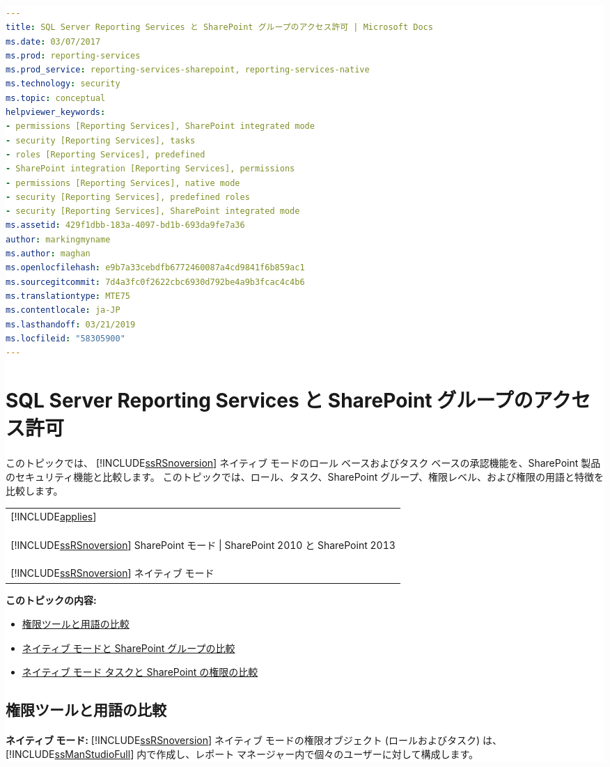 ```yaml
---
title: SQL Server Reporting Services と SharePoint グループのアクセス許可 | Microsoft Docs
ms.date: 03/07/2017
ms.prod: reporting-services
ms.prod_service: reporting-services-sharepoint, reporting-services-native
ms.technology: security
ms.topic: conceptual
helpviewer_keywords:
- permissions [Reporting Services], SharePoint integrated mode
- security [Reporting Services], tasks
- roles [Reporting Services], predefined
- SharePoint integration [Reporting Services], permissions
- permissions [Reporting Services], native mode
- security [Reporting Services], predefined roles
- security [Reporting Services], SharePoint integrated mode
ms.assetid: 429f1dbb-183a-4097-bd1b-693da9fe7a36
author: markingmyname
ms.author: maghan
ms.openlocfilehash: e9b7a33cebdfb6772460087a4cd9841f6b859ac1
ms.sourcegitcommit: 7d4a3fc0f2622cbc6930d792be4a9b3fcac4c4b6
ms.translationtype: MTE75
ms.contentlocale: ja-JP
ms.lasthandoff: 03/21/2019
ms.locfileid: "58305900"
---
```

# <a name="reporting-services-roles-tasks-vs-sharepoint-groups-permissions"></a>SQL Server Reporting Services と SharePoint グループのアクセス許可
  このトピックでは、 [!INCLUDE[ssRSnoversion](../../includes/ssrsnoversion-md.md)] ネイティブ モードのロール ベースおよびタスク ベースの承認機能を、SharePoint 製品のセキュリティ機能と比較します。 このトピックでは、ロール、タスク、SharePoint グループ、権限レベル、および権限の用語と特徴を比較します。  
  
||  
|-|  
| [!INCLUDE[applies](../../includes/applies-md.md)]<br /><br /> [!INCLUDE[ssRSnoversion](../../includes/ssrsnoversion-md.md)] SharePoint モード &#124; SharePoint 2010 と SharePoint 2013<br /><br /> [!INCLUDE[ssRSnoversion](../../includes/ssrsnoversion-md.md)] ネイティブ モード|  
  
 **このトピックの内容:**  
  
-   [権限ツールと用語の比較](#bkmk_compare_tools_terms)  
  
-   [ネイティブ モードと SharePoint グループの比較](#bkmk_compare_roles_groups)  
  
-   [ネイティブ モード タスクと SharePoint の権限の比較](#bkmk_compare_tasks_permissions)  
  
##  <a name="bkmk_compare_tools_terms"></a> 権限ツールと用語の比較  
 **ネイティブ モード:** [!INCLUDE[ssRSnoversion](../../includes/ssrsnoversion-md.md)] ネイティブ モードの権限オブジェクト (ロールおよびタスク) は、 [!INCLUDE[ssManStudioFull](../../includes/ssmanstudiofull-md.md)] 内で作成し、レポート マネージャー内で個々のユーザーに対して構成します。  
  